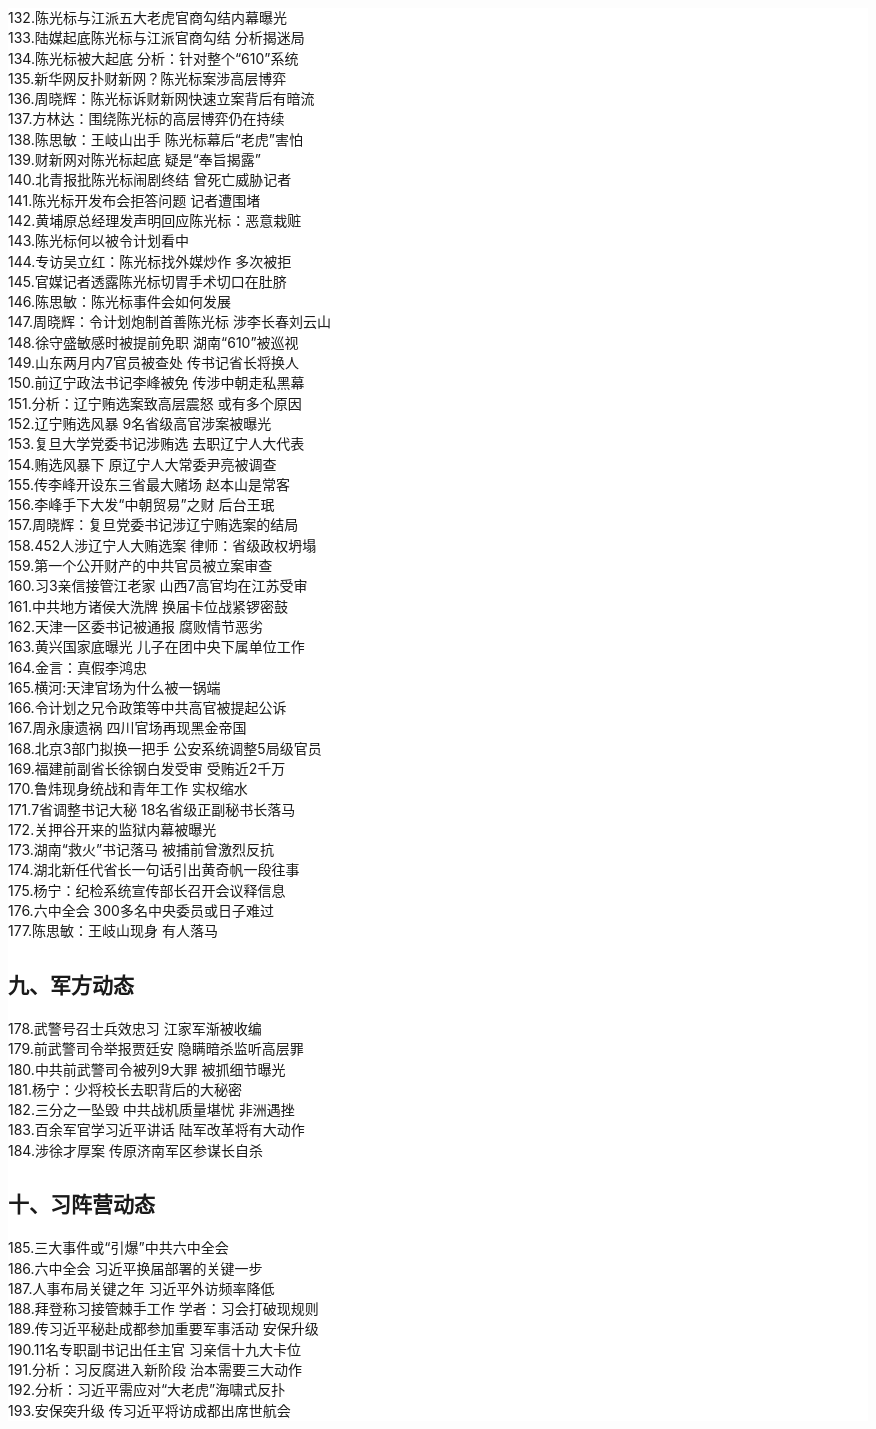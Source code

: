 <p>132.<ahref="/gb/16/9/21/n8321859.md#1">陈光标与江派五大老虎官商勾结内幕曝光</a><br />
133.<ahref="/gb/16/9/21/n8323481.md#1">陆媒起底陈光标与江派官商勾结 分析揭迷局</a><br />
134.<ahref="/gb/16/9/21/n8321095.md#1">陈光标被大起底 分析：针对整个“610”系统</a><br />
135.<ahref="/gb/16/9/21/n8324215.md#1">新华网反扑财新网？陈光标案涉高层博弈</a><br />
136.<ahref="/gb/16/9/22/n8325241.md#1">周晓辉：陈光标诉财新网快速立案背后有暗流</a><br />
137.<ahref="/gb/16/9/22/n8324660.md#1">方林达：围绕陈光标的高层博弈仍在持续</a><br />
138.<ahref="/gb/16/9/21/n8322233.md#1">陈思敏：王岐山出手 陈光标幕后“老虎”害怕</a><br />
139.<ahref="/gb/16/9/22/n8327143.md#1">财新网对陈光标起底 疑是“奉旨揭露”</a><br />
140.<ahref="/gb/16/9/22/n8325616.md#1">北青报批陈光标闹剧终结 曾死亡威胁记者</a><br />
141.<ahref="/gb/16/9/23/n8328942.md#1">陈光标开发布会拒答问题 记者遭围堵</a><br />
142.<ahref="/gb/16/9/23/n8331233.md#1">黄埔原总经理发声明回应陈光标：恶意栽赃</a><br />
143.<ahref="/gb/16/9/22/n8325160.md#1">陈光标何以被令计划看中</a><br />
144.<ahref="/gb/16/9/21/n8324084.md#1">专访吴立红：陈光标找外媒炒作 多次被拒</a><br />
145.<ahref="/gb/16/9/24/n8332032.md#1">官媒记者透露陈光标切胃手术切口在肚脐</a><br />
146.<ahref="/gb/16/9/23/n8329609.md#1">陈思敏：陈光标事件会如何发展</a><br />
147.<ahref="/gb/16/9/23/n8329072.md#1">周晓辉：令计划炮制首善陈光标 涉李长春刘云山</a><br />
148.<ahref="/gb/16/9/20/n8320207.md#1">徐守盛敏感时被提前免职 湖南“610”被巡视</a><br />
149.<ahref="/gb/16/9/20/n8320059.md#1">山东两月内7官员被查处 传书记省长将换人</a><br />
150.<ahref="/gb/16/9/19/n8316895.md#1">前辽宁政法书记李峰被免 传涉中朝走私黑幕</a><br />
151.<ahref="/gb/16/9/20/n8318251.md#1">分析：辽宁贿选案致高层震怒 或有多个原因</a><br />
152.<ahref="/gb/16/9/19/n8314895.md#1">辽宁贿选风暴 9名省级高官涉案被曝光</a><br />
153.<ahref="/gb/16/9/18/n8312517.md#1">复旦大学党委书记涉贿选 去职辽宁人大代表</a><br />
154.<ahref="/gb/16/9/23/n8330852.md#1">贿选风暴下 原辽宁人大常委尹亮被调查</a><br />
155.<ahref="/gb/16/9/21/n8321457.md#1">传李峰开设东三省最大赌场 赵本山是常客</a><br />
156.<ahref="/gb/16/9/23/n8329227.md#1">李峰手下大发“中朝贸易”之财 后台王珉</a><br />
157.<ahref="/gb/16/9/18/n8312352.md#1">周晓辉：复旦党委书记涉辽宁贿选案的结局</a><br />
158.<ahref="/gb/16/9/18/n8311729.md#1">452人涉辽宁人大贿选案 律师：省级政权坍塌</a><br />
159.<ahref="/gb/16/9/20/n8318032.md#1">第一个公开财产的中共官员被立案审查</a><br />
160.<ahref="/gb/16/9/19/n8316116.md#1">习3亲信接管江老家 山西7高官均在江苏受审</a><br />
161.<ahref="/gb/16/9/19/n8314610.md#1">中共地方诸侯大洗牌 换届卡位战紧锣密鼓</a><br />
162.<ahref="/gb/16/9/19/n8313619.md#1">天津一区委书记被通报 腐败情节恶劣</a><br />
163.<ahref="/gb/16/9/18/n8312623.md#1">黄兴国家底曝光 儿子在团中央下属单位工作</a><br />
164.<ahref="/gb/16/9/17/n8310502.md#1">金言：真假李鸿忠</a><br />
165.<ahref="/gb/16/9/22/n8327215.md#1">横河:天津官场为什么被一锅端</a><br />
166.<ahref="/gb/16/9/18/n8312198.md#1">令计划之兄令政策等中共高官被提起公诉</a><br />
167.<ahref="/gb/16/9/21/n8322182.md#1">周永康遗祸 四川官场再现黑金帝国</a><br />
168.<ahref="/gb/16/9/22/n8327616.md#1">北京3部门拟换一把手 公安系统调整5局级官员</a><br />
169.<ahref="/gb/16/9/22/n8326381.md#1">福建前副省长徐钢白发受审 受贿近2千万</a><br />
170.<ahref="/gb/16/9/22/n8325972.md#1">鲁炜现身统战和青年工作 实权缩水</a><br />
171.<ahref="/gb/16/9/22/n8325232.md#1">7省调整书记大秘 18名省级正副秘书长落马</a><br />
172.<ahref="/gb/16/9/23/n8331389.md#1">关押谷开来的监狱内幕被曝光</a><br />
173.<ahref="/gb/16/9/23/n8330030.md#1">湖南“救火”书记落马 被捕前曾激烈反抗</a><br />
174.<ahref="/gb/16/9/22/n8327935.md#1">湖北新任代省长一句话引出黄奇帆一段往事</a><br />
175.<ahref="/gb/16/9/23/n8329399.md#1">杨宁：纪检系统宣传部长召开会议释信息</a><br />
176.<ahref="/gb/16/9/24/n8332501.md#1">六中全会 300多名中央委员或日子难过</a><br />
177.<ahref="/gb/16/9/24/n8333722.md#1">陈思敏：王岐山现身 有人落马</a></p>
<h2>九、军方动态</h2>
<p>178.<ahref="/gb/16/9/20/n8317578.md#1">武警号召士兵效忠习 江家军渐被收编</a><br />
179.<ahref="/gb/16/9/18/n8312456.md#1">前武警司令举报贾廷安 隐瞒暗杀监听高层罪</a><br />
180.<ahref="/gb/16/9/17/n8310541.md#1">中共前武警司令被列9大罪 被抓细节曝光</a><br />
181.<ahref="/gb/16/9/20/n8318131.md#1">杨宁：少将校长去职背后的大秘密</a><br />
182.<ahref="/gb/16/9/21/n8324056.md#1">三分之一坠毁 中共战机质量堪忧 非洲遇挫</a><br />
183.<ahref="/gb/16/9/21/n8324020.md#1">百余军官学习近平讲话 陆军改革将有大动作</a><br />
184.<ahref="/gb/16/9/21/n8323228.md#1">涉徐才厚案 传原济南军区参谋长自杀</a></p>
<h2>十、习阵营动态</h2>
<p>185.<ahref="/gb/16/9/23/n8329345.md#1">三大事件或“引爆”中共六中全会</a><br />
186.<ahref="/gb/16/9/21/n8321164.md#1">六中全会 习近平换届部署的关键一步</a><br />
187.<ahref="/gb/16/9/22/n8324702.md#1">人事布局关键之年 习近平外访频率降低</a><br />
188.<ahref="/gb/16/9/23/n8331258.md#1">拜登称习接管棘手工作 学者：习会打破现规则</a><br />
189.<ahref="/gb/16/9/23/n8331605.md#1">传习近平秘赴成都参加重要军事活动 安保升级</a><br />
190.<ahref="/gb/16/9/22/n8327433.md#1">11名专职副书记出任主官 习亲信十九大卡位</a><br />
191.<ahref="/gb/16/9/19/n8314159.md#1">分析：习反腐进入新阶段 治本需要三大动作</a><br />
192.<ahref="/gb/16/9/19/n8314122.md#1">分析：习近平需应对“大老虎”海啸式反扑</a><br />
193.<ahref="/gb/16/9/19/n8317095.md#1">安保突升级 传习近平将访成都出席世航会</a><br />